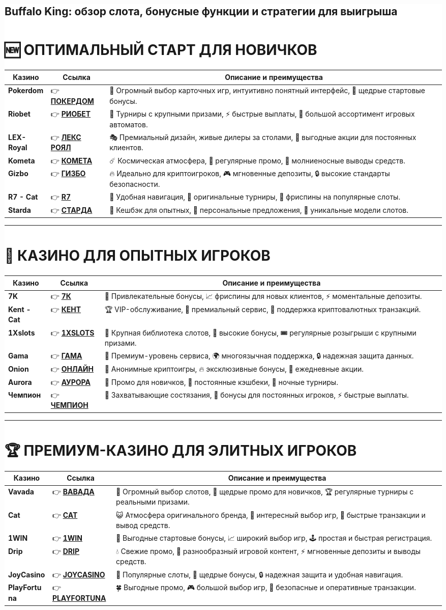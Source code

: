 ## Buffalo King: обзор слота, бонусные функции и стратегии для выигрыша
# 🆕 ОПТИМАЛЬНЫЙ СТАРТ ДЛЯ НОВИЧКОВ

| Казино        | Ссылка                                              | Описание и преимущества                                                                     |
| ------------- | --------------------------------------------------- | ------------------------------------------------------------------------------------------- |
| **Pokerdom**  | 👉 [**ПОКЕРДОМ**](https://brandplay.link/FwVc4f)    | 💎 Огромный выбор карточных игр, интуитивно понятный интерфейс, 🎁 щедрые стартовые бонусы. |
| **Riobet**    | 👉 [**РИОБЕТ**](https://brandplay.link/TnjsxFvH)    | 🌟 Турниры с крупными призами, ⚡ быстрые выплаты, 🎲 большой ассортимент игровых автоматов. |
| **LEX-Royal** | 👉 [**ЛЕКС РОЯЛ**](https://brandplay.link/VMqNXPFs) | 🎭 Премиальный дизайн, живые дилеры за столами, 🎁 выгодные акции для постоянных клиентов.  |
| **Kometa**    | 👉 [**КОМЕТА**](https://brandplay.link/jHzFFYGv)    | ☄️ Космическая атмосфера, 🎁 регулярные промо, 🚀 молниеносные выводы средств.              |
| **Gizbo**     | 👉 [**ГИЗБО**](https://brandplay.link/rvzLrVLp)     | 🔥 Идеально для криптоигроков, 🎮 мгновенные депозиты, 🔒 высокие стандарты безопасности.   |
| **R7 - Cat**  | 👉 [**R7**](https://brandplay.link/dByFXP7h)        | 🎉 Удобная навигация, 🌟 оригинальные турниры, 🎁 фриспины на популярные слоты.             |
| **Starda**    | 👉 [**СТАРДА**](https://brandplay.link/HDcDrxLk)    | 🚀 Кешбэк для опытных, 🤑 персональные предложения, 🎰 уникальные модели слотов.            |

***

# 🌟 КАЗИНО ДЛЯ ОПЫТНЫХ ИГРОКОВ

| Казино         | Ссылка                                                                                           | Описание и преимущества                                                                       |
| -------------- | ------------------------------------------------------------------------------------------------ | --------------------------------------------------------------------------------------------- |
| **7K**         | 👉 [**7К**](https://brandplay.link/dd46bNgD)                                                     | 🔔 Привлекательные бонусы, 📈 фриспины для новых клиентов, ⚡ моментальные депозиты.           |
| **Kent - Cat** | 👉 [**КЕНТ**](https://brandplay.link/XRH1g6Vb)                                                   | 🏆 VIP-обслуживание, 💎 премиальный сервис, 📲 поддержка криптовалютных транзакций.           |
| **1Xslots**    | 👉 [**1XSLOTS**](https://brandplay.link/J2ZbqMPZ)                                                | 🎰 Крупная библиотека слотов, 🎁 высокие бонусы, 🎟️ регулярные розыгрыши с крупными призами. |
| **Gama**       | 👉 [**ГАМА**](https://brandplay.link/RD52jZbL)                                                   | 💎 Премиум-уровень сервиса, 🌍 многоязычная поддержка, 🔒 надежная защита данных.             |
| **Onion**      | 👉 [**ОНЛАЙН**](https://brandplay.link/8LcS6Djb)                                                 | 🧅 Анонимные криптоигры, 🔥 эксклюзивные бонусы, 💸 ежедневные акции.                         |
| **Aurora**     | 👉 [**АУРОРА**](https://10trafic-stat2.com/click/668546556bcc6313411604bc/6766/13031/subaccount) | 🌌 Промо для новичков, 🤑 постоянные кэшбеки, 🚀 ночные турниры.                              |
| **Чемпион**    | 👉 [**ЧЕМПИОН**](https://temon-gter.cfd/go/9n8?p56190p303844p3509t17502)                         | 🏅 Захватывающие состязания, 🎁 бонусы для постоянных игроков, ⚡ быстрые выплаты.             |

***

# 🏆 ПРЕМИУМ-КАЗИНО ДЛЯ ЭЛИТНЫХ ИГРОКОВ

| Казино          | Ссылка                                                                                                       | Описание и преимущества                                                                            |
| --------------- | ------------------------------------------------------------------------------------------------------------ | -------------------------------------------------------------------------------------------------- |
| **Vavada**      | 👉 [**ВАВАДА**](https://partnervavadarv.com?promo=75590753-cc8b-4c4a-8d71-99b7a2293439-jud\&target=register) | 🌟 Огромный выбор слотов, 🎁 щедрые промо для новичков, 🏆 регулярные турниры с реальными призами. |
| **Cat**         | 👉 [**CAT**](https://catchthecatthree.com/d1bfb4f94)                                                         | 😺 Атмосфера оригинального бренда, 🎰 интересный выбор игр, 💸 быстрые транзакции и вывод средств. |
| **1WIN**        | 👉 [**1WIN**](https://brandplay.link/9sD8CZLQ)                                                               | 🌟 Выгодные стартовые бонусы, 📈 широкий выбор игр, 🕹️ простая и быстрая регистрация.             |
| **Drip**        | 👉 [**DRIP**](https://drp-irrs01.com/c4bf3bd2f)                                                              | 💧 Свежие промо, 🎰 разнообразный игровой контент, ⚡ мгновенные депозиты и выводы средств.         |
| **JoyCasino**   | 👉 [**JOYCASINO**](https://rpc30.call2me.pro/?/ru/registration?apkpop=0\&partner=p24970p3289525p8e5d)        | 🎉 Популярные слоты, 🎁 щедрые бонусы, 🔒 надежная защита и удобная навигация.                     |
| **PlayFortuna** | 👉 [**PLAYFORTUNA**](https://4v4rg0e52p.com/alt/playfortuna?27f770988db651f9cc8f16742d88cecd)                | 🍀 Выгодные промо, 🎮 большой выбор игр, 🏦 безопасные и оперативные транзакции.                   |
